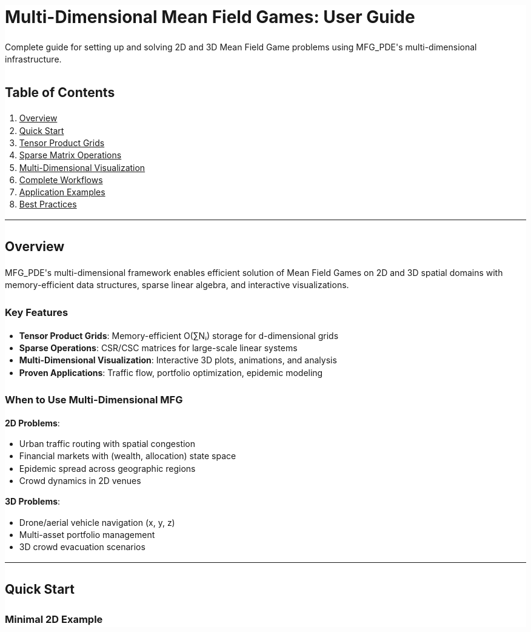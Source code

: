 # Multi-Dimensional Mean Field Games: User Guide

Complete guide for setting up and solving 2D and 3D Mean Field Game problems using MFG_PDE's multi-dimensional infrastructure.

## Table of Contents

1. [Overview](#overview)
2. [Quick Start](#quick-start)
3. [Tensor Product Grids](#tensor-product-grids)
4. [Sparse Matrix Operations](#sparse-matrix-operations)
5. [Multi-Dimensional Visualization](#multi-dimensional-visualization)
6. [Complete Workflows](#complete-workflows)
7. [Application Examples](#application-examples)
8. [Best Practices](#best-practices)

---

## Overview

MFG_PDE's multi-dimensional framework enables efficient solution of Mean Field Games on 2D and 3D spatial domains with memory-efficient data structures, sparse linear algebra, and interactive visualizations.

### Key Features

- **Tensor Product Grids**: Memory-efficient O(∑Nᵢ) storage for d-dimensional grids
- **Sparse Operations**: CSR/CSC matrices for large-scale linear systems
- **Multi-Dimensional Visualization**: Interactive 3D plots, animations, and analysis
- **Proven Applications**: Traffic flow, portfolio optimization, epidemic modeling

### When to Use Multi-Dimensional MFG

**2D Problems**:
- Urban traffic routing with spatial congestion
- Financial markets with (wealth, allocation) state space
- Epidemic spread across geographic regions
- Crowd dynamics in 2D venues

**3D Problems**:
- Drone/aerial vehicle navigation (x, y, z)
- Multi-asset portfolio management
- 3D crowd evacuation scenarios

---

## Quick Start

### Minimal 2D Example
